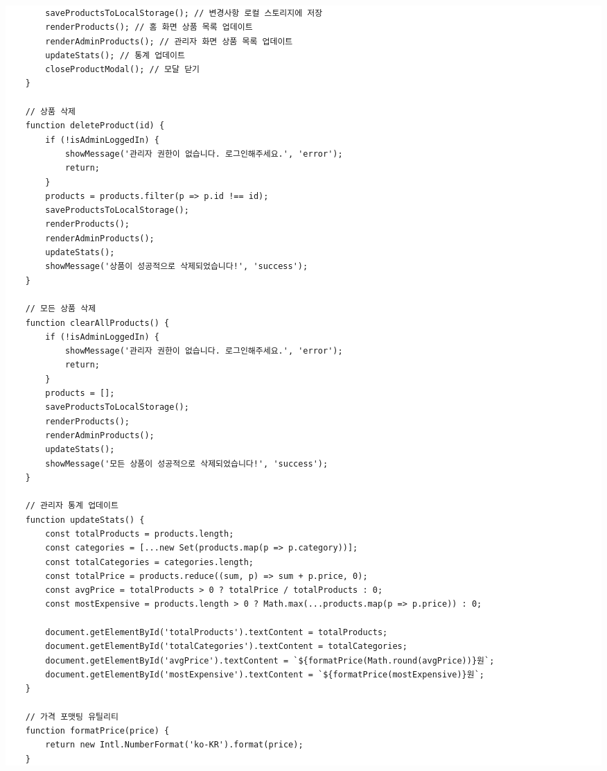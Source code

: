             saveProductsToLocalStorage(); // 변경사항 로컬 스토리지에 저장
            renderProducts(); // 홈 화면 상품 목록 업데이트
            renderAdminProducts(); // 관리자 화면 상품 목록 업데이트
            updateStats(); // 통계 업데이트
            closeProductModal(); // 모달 닫기
        }

        // 상품 삭제
        function deleteProduct(id) {
            if (!isAdminLoggedIn) {
                showMessage('관리자 권한이 없습니다. 로그인해주세요.', 'error');
                return;
            }
            products = products.filter(p => p.id !== id);
            saveProductsToLocalStorage();
            renderProducts();
            renderAdminProducts();
            updateStats();
            showMessage('상품이 성공적으로 삭제되었습니다!', 'success');
        }

        // 모든 상품 삭제
        function clearAllProducts() {
            if (!isAdminLoggedIn) {
                showMessage('관리자 권한이 없습니다. 로그인해주세요.', 'error');
                return;
            }
            products = [];
            saveProductsToLocalStorage();
            renderProducts();
            renderAdminProducts();
            updateStats();
            showMessage('모든 상품이 성공적으로 삭제되었습니다!', 'success');
        }

        // 관리자 통계 업데이트
        function updateStats() {
            const totalProducts = products.length;
            const categories = [...new Set(products.map(p => p.category))];
            const totalCategories = categories.length;
            const totalPrice = products.reduce((sum, p) => sum + p.price, 0);
            const avgPrice = totalProducts > 0 ? totalPrice / totalProducts : 0;
            const mostExpensive = products.length > 0 ? Math.max(...products.map(p => p.price)) : 0;

            document.getElementById('totalProducts').textContent = totalProducts;
            document.getElementById('totalCategories').textContent = totalCategories;
            document.getElementById('avgPrice').textContent = `${formatPrice(Math.round(avgPrice))}원`;
            document.getElementById('mostExpensive').textContent = `${formatPrice(mostExpensive)}원`;
        }

        // 가격 포맷팅 유틸리티
        function formatPrice(price) {
            return new Intl.NumberFormat('ko-KR').format(price);
        }
